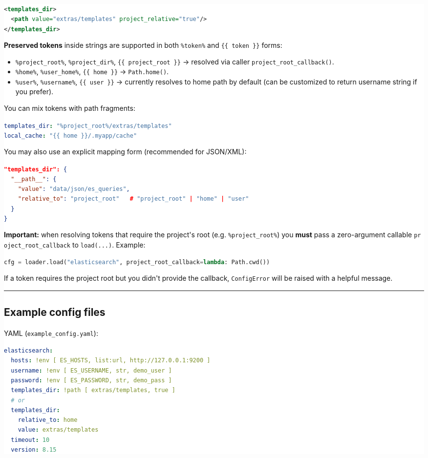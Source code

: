 ```xml
<templates_dir>
  <path value="extras/templates" project_relative="true"/>
</templates_dir>
```

**Preserved tokens** inside strings are supported in both `%token%` and `{{ token }}` forms:

* `%project_root%`, `%project_dir%`, `{{ project_root }}` → resolved via caller `project_root_callback()`.
* `%home%`, `%user_home%`, `{{ home }}` → `Path.home()`.
* `%user%`, `%username%`, `{{ user }}` → currently resolves to home path by default (can be customized to return username string if you prefer).

You can mix tokens with path fragments:

```yaml
templates_dir: "%project_root%/extras/templates"
local_cache: "{{ home }}/.myapp/cache"
```

You may also use an explicit mapping form (recommended for JSON/XML):

```json
"templates_dir": {
  "__path__": {
    "value": "data/json/es_queries",
    "relative_to": "project_root"   # "project_root" | "home" | "user"
  }
}
```

**Important:** when resolving tokens that require the project's root (e.g. `%project_root%`) you **must** pass a zero-argument callable `project_root_callback` to `load(...)`. Example:

```py
cfg = loader.load("elasticsearch", project_root_callback=lambda: Path.cwd())
```

If a token requires the project root but you didn't provide the callback, `ConfigError` will be raised with a helpful message.

---

## Example config files

YAML (`example_config.yaml`):

```yaml
elasticsearch:
  hosts: !env [ ES_HOSTS, list:url, http://127.0.0.1:9200 ]
  username: !env [ ES_USERNAME, str, demo_user ]
  password: !env [ ES_PASSWORD, str, demo_pass ]
  templates_dir: !path [ extras/templates, true ]
  # or 
  templates_dir:
    relative_to: home
    value: extras/templates
  timeout: 10
  version: 8.15
```
